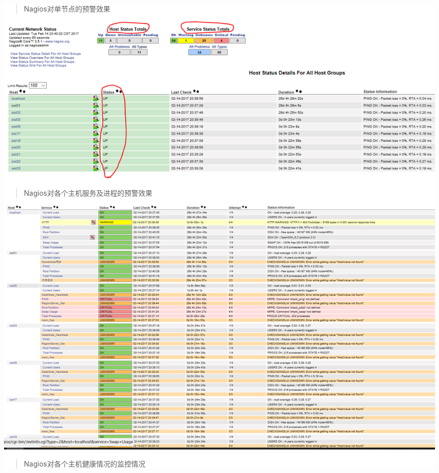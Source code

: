 >Nagios对单节点的预警效果

![nagioseverynode](\images\posts\cloudplatform\nagioseverynode.png)

>Nagios对各个主机服务及进程的预警效果

![nagioseveryservice](\images\posts\cloudplatform\nagioseveryservice.png)

>Nagios对各个主机健康情况的监控情况
